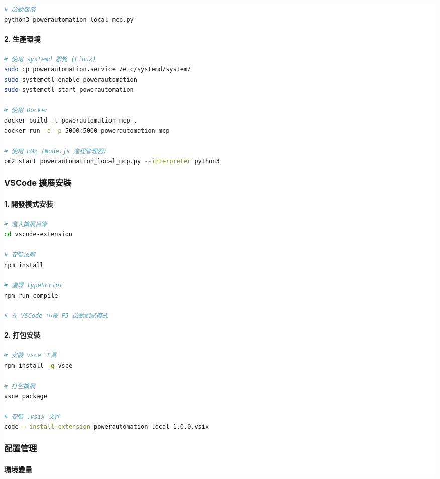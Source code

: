 ```bash
# 啟動服務
python3 powerautomation_local_mcp.py
```

#### 2. 生產環境

```bash
# 使用 systemd 服務 (Linux)
sudo cp powerautomation.service /etc/systemd/system/
sudo systemctl enable powerautomation
sudo systemctl start powerautomation

# 使用 Docker
docker build -t powerautomation-mcp .
docker run -d -p 5000:5000 powerautomation-mcp

# 使用 PM2 (Node.js 進程管理器)
pm2 start powerautomation_local_mcp.py --interpreter python3
```

### VSCode 擴展安裝

#### 1. 開發模式安裝

```bash
# 進入擴展目錄
cd vscode-extension

# 安裝依賴
npm install

# 編譯 TypeScript
npm run compile

# 在 VSCode 中按 F5 啟動調試模式
```

#### 2. 打包安裝

```bash
# 安裝 vsce 工具
npm install -g vsce

# 打包擴展
vsce package

# 安裝 .vsix 文件
code --install-extension powerautomation-local-1.0.0.vsix
```

### 配置管理

#### 環境變量

